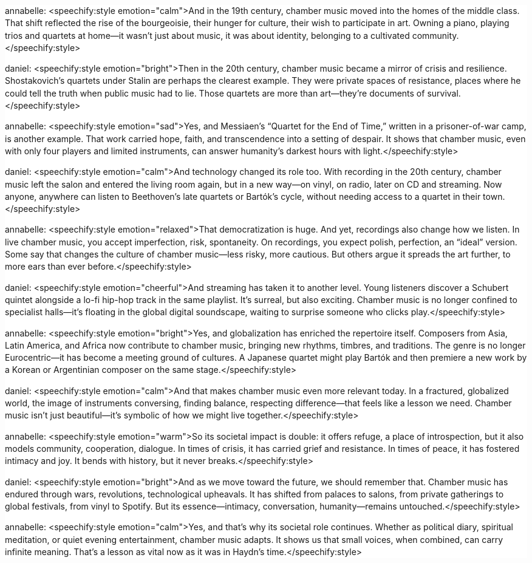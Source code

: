 annabelle: <speak><speechify:style emotion="calm">And in the 19th century, chamber music moved into the homes of the middle class. That shift reflected the rise of the bourgeoisie, their hunger for culture, their wish to participate in art. Owning a piano, playing trios and quartets at home—it wasn’t just about music, it was about identity, belonging to a cultivated community.</speechify:style></speak>

daniel: <speak><speechify:style emotion="bright">Then in the 20th century, chamber music became a mirror of crisis and resilience. Shostakovich’s quartets under Stalin are perhaps the clearest example. They were private spaces of resistance, places where he could tell the truth when public music had to lie. Those quartets are more than art—they’re documents of survival.</speechify:style></speak>

annabelle: <speak><speechify:style emotion="sad">Yes, and Messiaen’s “Quartet for the End of Time,” written in a prisoner-of-war camp, is another example. That work carried hope, faith, and transcendence into a setting of despair. It shows that chamber music, even with only four players and limited instruments, can answer humanity’s darkest hours with light.</speechify:style></speak>

daniel: <speak><speechify:style emotion="calm">And technology changed its role too. With recording in the 20th century, chamber music left the salon and entered the living room again, but in a new way—on vinyl, on radio, later on CD and streaming. Now anyone, anywhere can listen to Beethoven’s late quartets or Bartók’s cycle, without needing access to a quartet in their town.</speechify:style></speak>

annabelle: <speak><speechify:style emotion="relaxed">That democratization is huge. And yet, recordings also change how we listen. In live chamber music, you accept imperfection, risk, spontaneity. On recordings, you expect polish, perfection, an “ideal” version. Some say that changes the culture of chamber music—less risky, more cautious. But others argue it spreads the art further, to more ears than ever before.</speechify:style></speak>

daniel: <speak><speechify:style emotion="cheerful">And streaming has taken it to another level. Young listeners discover a Schubert quintet alongside a lo-fi hip-hop track in the same playlist. It’s surreal, but also exciting. Chamber music is no longer confined to specialist halls—it’s floating in the global digital soundscape, waiting to surprise someone who clicks play.</speechify:style></speak>

annabelle: <speak><speechify:style emotion="bright">Yes, and globalization has enriched the repertoire itself. Composers from Asia, Latin America, and Africa now contribute to chamber music, bringing new rhythms, timbres, and traditions. The genre is no longer Eurocentric—it has become a meeting ground of cultures. A Japanese quartet might play Bartók and then premiere a new work by a Korean or Argentinian composer on the same stage.</speechify:style></speak>

daniel: <speak><speechify:style emotion="calm">And that makes chamber music even more relevant today. In a fractured, globalized world, the image of instruments conversing, finding balance, respecting difference—that feels like a lesson we need. Chamber music isn’t just beautiful—it’s symbolic of how we might live together.</speechify:style></speak>

annabelle: <speak><speechify:style emotion="warm">So its societal impact is double: it offers refuge, a place of introspection, but it also models community, cooperation, dialogue. In times of crisis, it has carried grief and resistance. In times of peace, it has fostered intimacy and joy. It bends with history, but it never breaks.</speechify:style></speak>

daniel: <speak><speechify:style emotion="bright">And as we move toward the future, we should remember that. Chamber music has endured through wars, revolutions, technological upheavals. It has shifted from palaces to salons, from private gatherings to global festivals, from vinyl to Spotify. But its essence—intimacy, conversation, humanity—remains untouched.</speechify:style></speak>

annabelle: <speak><speechify:style emotion="calm">Yes, and that’s why its societal role continues. Whether as political diary, spiritual meditation, or quiet evening entertainment, chamber music adapts. It shows us that small voices, when combined, can carry infinite meaning. That’s a lesson as vital now as it was in Haydn’s time.</speechify:style></speak>
